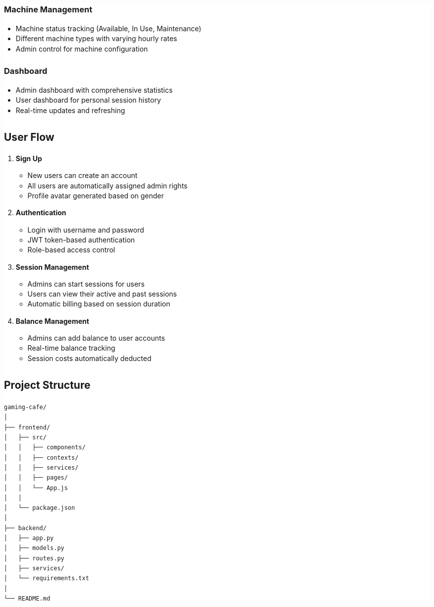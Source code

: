 ### Machine Management
- Machine status tracking (Available, In Use, Maintenance)
- Different machine types with varying hourly rates
- Admin control for machine configuration

### Dashboard
- Admin dashboard with comprehensive statistics
- User dashboard for personal session history
- Real-time updates and refreshing

## User Flow

1. **Sign Up**
   - New users can create an account
   - All users are automatically assigned admin rights
   - Profile avatar generated based on gender

2. **Authentication**
   - Login with username and password
   - JWT token-based authentication
   - Role-based access control

3. **Session Management**
   - Admins can start sessions for users
   - Users can view their active and past sessions
   - Automatic billing based on session duration

4. **Balance Management**
   - Admins can add balance to user accounts
   - Real-time balance tracking
   - Session costs automatically deducted

## Project Structure
```
gaming-cafe/
│
├── frontend/
│   ├── src/
│   │   ├── components/
│   │   ├── contexts/
│   │   ├── services/
│   │   ├── pages/
│   │   └── App.js
│   │
│   └── package.json
│
├── backend/
│   ├── app.py
│   ├── models.py
│   ├── routes.py
│   ├── services/
│   └── requirements.txt
│
└── README.md
```
